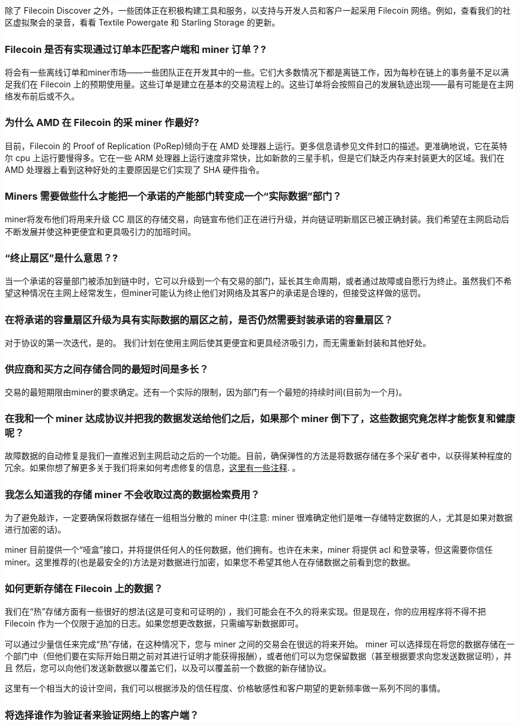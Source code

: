 除了 Filecoin Discover 之外，一些团体正在积极构建工具和服务，以支持与开发人员和客户一起采用 Filecoin 网络。例如，查看我们的社区虚拟聚会的录音，看看 Textile Powergate 和 Starling Storage 的更新。

### Filecoin 是否有实现通过订单本匹配客户端和 miner 订单？?

将会有一些离线订单和miner市场——一些团队正在开发其中的一些。它们大多数情况下都是离链工作，因为每秒在链上的事务量不足以满足我们在 Filecoin 上的预期使用量。这些订单是建立在基本的交易流程上的。这些订单将会按照自己的发展轨迹出现——最有可能是在主网络发布前后或不久。

### 为什么 AMD 在 Filecoin 的采 miner 作最好?

目前，Filecoin 的 Proof of Replication (PoRep)倾向于在 AMD 处理器上运行。更多信息请参见文件封口的描述。更准确地说，它在英特尔 cpu 上运行要慢得多。它在一些 ARM 处理器上运行速度非常快，比如新款的三星手机，但是它们缺乏内存来封装更大的区域。我们在 AMD 处理器上看到这种好处的主要原因是它们实现了 SHA 硬件指令。

### Miners 需要做些什么才能把一个承诺的产能部门转变成一个“实际数据”部门？

miner将发布他们将用来升级 CC 扇区的存储交易，向链宣布他们正在进行升级，并向链证明新扇区已被正确封装。我们希望在主网启动后不断发展并使这种更便宜和更具吸引力的加班时间。

### “终止扇区”是什么意思？?

当一个承诺的容量部门被添加到链中时，它可以升级到一个有交易的部门，延长其生命周期，或者通过故障或自愿行为终止。虽然我们不希望这种情况在主网上经常发生，但miner可能认为终止他们对网络及其客户的承诺是合理的，但接受这样做的惩罚。

### 在将承诺的容量扇区升级为具有实际数据的扇区之前，是否仍然需要封装承诺的容量扇区？

对于协议的第一次迭代，是的。 我们计划在使用主网后使其更便宜和更具经济吸引力，而无需重新封装和其他好处。

### 供应商和买方之间存储合同的最短时间是多长？

交易的最短期限由miner的要求确定。还有一个实际的限制，因为部门有一个最短的持续时间(目前为一个月)。

### 在我和一个 miner 达成协议并把我的数据发送给他们之后，如果那个 miner 倒下了，这些数据究竟怎样才能恢复和健康呢？

故障数据的自动修复是我们一直推迟到主网启动之后的一个功能。目前，确保弹性的方法是将数据存储在多个采矿者中，以获得某种程度的冗余。如果你想了解更多关于我们将来如何考虑修复的信息，[这里有一些注释](https://github.com/filecoin-project/specs/pull/245/files). 。

### 我怎么知道我的存储 miner 不会收取过高的数据检索费用？

为了避免敲诈，一定要确保将数据存储在一组相当分散的 miner 中(注意: miner 很难确定他们是唯一存储特定数据的人，尤其是如果对数据进行加密的话)。

miner 目前提供一个“哑盒”接口，并将提供任何人的任何数据，他们拥有。也许在未来，miner 将提供 acl 和登录等，但这需要你信任 miner。这里推荐的(也是最安全的)方法是对数据进行加密，如果您不希望其他人在存储数据之前看到您的数据。

### 如何更新存储在 Filecoin 上的数据？

我们在“热”存储方面有一些很好的想法(这是可变和可证明的) ，我们可能会在不久的将来实现。但是现在，你的应用程序将不得不把 Filecoin 作为一个仅限于追加的日志。如果您想更改数据，只需编写新数据即可。

可以通过少量信任来完成“热”存储，在这种情况下，您与 miner 之间的交易会在很远的将来开始。 miner 可以选择现在将您的数据存储在一个部门中（但他们要在实际开始日期之前对其进行证明才能获得报酬），或者他们可以为您保留数据（甚至根据要求向您发送数据证明），并且 然后，您可以向他们发送新数据以覆盖它们，以及可以覆盖前一个数据的新存储协议。

这里有一个相当大的设计空间，我们可以根据涉及的信任程度、价格敏感性和客户期望的更新频率做一系列不同的事情。

### 将选择谁作为验证者来验证网络上的客户端？
